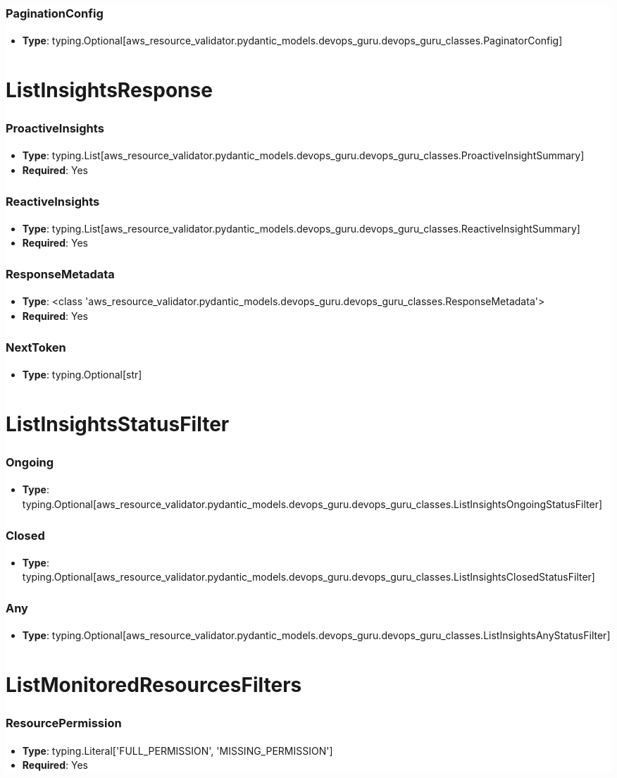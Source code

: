 ### PaginationConfig
- **Type**: typing.Optional[aws_resource_validator.pydantic_models.devops_guru.devops_guru_classes.PaginatorConfig]


# ListInsightsResponse

### ProactiveInsights
- **Type**: typing.List[aws_resource_validator.pydantic_models.devops_guru.devops_guru_classes.ProactiveInsightSummary]
- **Required**: Yes

### ReactiveInsights
- **Type**: typing.List[aws_resource_validator.pydantic_models.devops_guru.devops_guru_classes.ReactiveInsightSummary]
- **Required**: Yes

### ResponseMetadata
- **Type**: <class 'aws_resource_validator.pydantic_models.devops_guru.devops_guru_classes.ResponseMetadata'>
- **Required**: Yes

### NextToken
- **Type**: typing.Optional[str]


# ListInsightsStatusFilter

### Ongoing
- **Type**: typing.Optional[aws_resource_validator.pydantic_models.devops_guru.devops_guru_classes.ListInsightsOngoingStatusFilter]

### Closed
- **Type**: typing.Optional[aws_resource_validator.pydantic_models.devops_guru.devops_guru_classes.ListInsightsClosedStatusFilter]

### Any
- **Type**: typing.Optional[aws_resource_validator.pydantic_models.devops_guru.devops_guru_classes.ListInsightsAnyStatusFilter]


# ListMonitoredResourcesFilters

### ResourcePermission
- **Type**: typing.Literal['FULL_PERMISSION', 'MISSING_PERMISSION']
- **Required**: Yes
